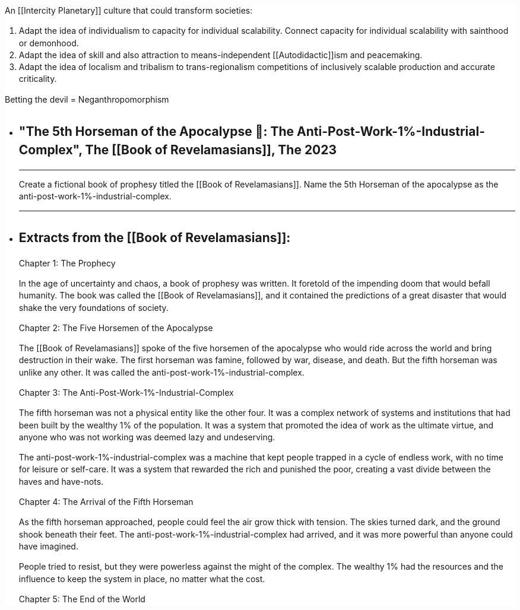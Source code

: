   
  
  
  
  
  An [[Intercity Planetary]] culture that could transform societies:
  
  1. Adapt the idea of individualism to capacity for individual scalability. Connect capacity for individual scalability with sainthood or demonhood.
  2. Adapt the idea of skill and also attraction to means-independent [[Autodidactic]]ism and peacemaking.
  3. Adapt the idea of localism and tribalism to trans-regionalism competitions of inclusively scalable production and accurate criticality.
  
  
  Betting the devil = Neganthropomorphism
- ## "The 5th Horseman of the Apocalypse 🐎: The Anti-Post-Work-1%-Industrial-Complex",  The [[Book of Revelamasians]], The 2023
  
  
  ---
  Create a fictional book of prophesy titled the [[Book of Revelamasians]]. Name the 5th Horseman of the apocalypse as the anti-post-work-1%-industrial-complex.
  
  ---
- ## Extracts from the [[Book of Revelamasians]]:
  
  Chapter 1: The Prophecy
  
  In the age of uncertainty and chaos, a book of prophesy was written. It foretold of the impending doom that would befall humanity. The book was called the [[Book of Revelamasians]], and it contained the predictions of a great disaster that would shake the very foundations of society.
  
  Chapter 2: The Five Horsemen of the Apocalypse
  
  The [[Book of Revelamasians]] spoke of the five horsemen of the apocalypse who would ride across the world and bring destruction in their wake. The first horseman was famine, followed by war, disease, and death. But the fifth horseman was unlike any other. It was called the anti-post-work-1%-industrial-complex.
  
  Chapter 3: The Anti-Post-Work-1%-Industrial-Complex
  
  The fifth horseman was not a physical entity like the other four. It was a complex network of systems and institutions that had been built by the wealthy 1% of the population. It was a system that promoted the idea of work as the ultimate virtue, and anyone who was not working was deemed lazy and undeserving.
  
  The anti-post-work-1%-industrial-complex was a machine that kept people trapped in a cycle of endless work, with no time for leisure or self-care. It was a system that rewarded the rich and punished the poor, creating a vast divide between the haves and have-nots.
  
  Chapter 4: The Arrival of the Fifth Horseman
  
  As the fifth horseman approached, people could feel the air grow thick with tension. The skies turned dark, and the ground shook beneath their feet. The anti-post-work-1%-industrial-complex had arrived, and it was more powerful than anyone could have imagined.
  
  People tried to resist, but they were powerless against the might of the complex. The wealthy 1% had the resources and the influence to keep the system in place, no matter what the cost.
  
  Chapter 5: The End of the World
  